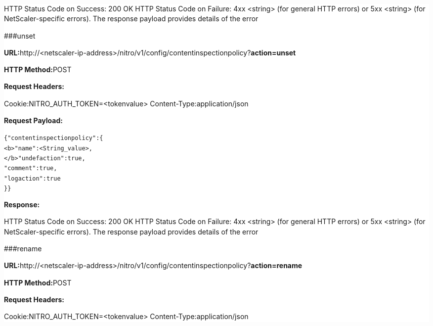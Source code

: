 HTTP Status Code on Success: 200 OK
HTTP Status Code on Failure: 4xx &lt;string&gt; (for general HTTP errors) or 5xx &lt;string&gt; (for NetScaler-specific errors). The response payload provides details of the error





###unset







<b>URL:</b>http://&lt;netscaler-ip-address&gt;/nitro/v1/config/contentinspectionpolicy?<b>action=unset</b>

<b>HTTP Method:</b>POST

<b>Request Headers:</b>



Cookie:NITRO_AUTH_TOKEN=&lt;tokenvalue&gt;
Content-Type:application/json



<b>Request Payload: </b>
```
{"contentinspectionpolicy":{
<b>"name":<String_value>,
</b>"undefaction":true,
"comment":true,
"logaction":true
}}
```

<b>Response:</b>

HTTP Status Code on Success: 200 OK
HTTP Status Code on Failure: 4xx &lt;string&gt; (for general HTTP errors) or 5xx &lt;string&gt; (for NetScaler-specific errors). The response payload provides details of the error





###rename







<b>URL:</b>http://&lt;netscaler-ip-address&gt;/nitro/v1/config/contentinspectionpolicy?<b>action=rename</b>

<b>HTTP Method:</b>POST

<b>Request Headers:</b>



Cookie:NITRO_AUTH_TOKEN=&lt;tokenvalue&gt;
Content-Type:application/json
